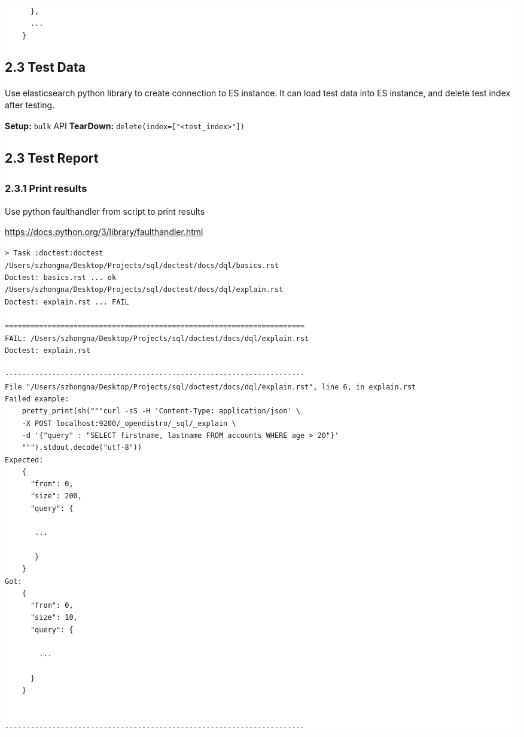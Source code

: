 ```
      },
      ...
    }
```



## 2.3 Test Data

Use elasticsearch python library to create connection to ES instance. It can load test data into ES instance, and delete test index after testing.

**Setup:** `bulk` API
**TearDown:** `delete(index=["<test_index>"])`



## 2.3 Test Report

### 2.3.1 Print results

Use python faulthandler from script to print results

https://docs.python.org/3/library/faulthandler.html

```
> Task :doctest:doctest
/Users/szhongna/Desktop/Projects/sql/doctest/docs/dql/basics.rst
Doctest: basics.rst ... ok
/Users/szhongna/Desktop/Projects/sql/doctest/docs/dql/explain.rst
Doctest: explain.rst ... FAIL

======================================================================
FAIL: /Users/szhongna/Desktop/Projects/sql/doctest/docs/dql/explain.rst
Doctest: explain.rst

----------------------------------------------------------------------
File "/Users/szhongna/Desktop/Projects/sql/doctest/docs/dql/explain.rst", line 6, in explain.rst
Failed example:
    pretty_print(sh("""curl -sS -H 'Content-Type: application/json' \
    -X POST localhost:9200/_opendistro/_sql/_explain \
    -d '{"query" : "SELECT firstname, lastname FROM accounts WHERE age > 20"}'
    """).stdout.decode("utf-8"))
Expected:
    {
      "from": 0,
      "size": 200,
      "query": {
       
       ... 
       
       }
    }
Got:
    {
      "from": 0,
      "size": 10,
      "query": {
      
        ... 
      
      }
    }


----------------------------------------------------------------------
```